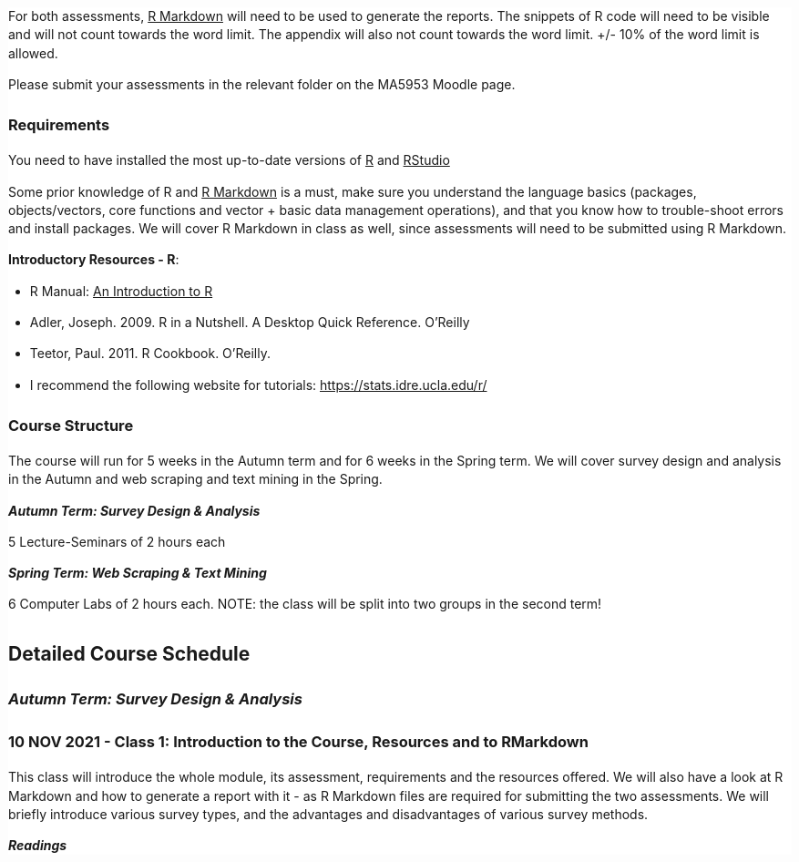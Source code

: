 For both assessments, [R Markdown](http://rmarkdown.rstudio.com) will need to be used to generate the reports. The snippets of R code will need to be visible and will not count towards the word limit. The appendix will also not count towards the word limit. +/- 10% of the word limit is allowed.

Please submit your assessments in the relevant folder on the MA5953 Moodle page.

### Requirements

You need to have installed the most up-to-date versions of [R](https://www.r-project.org) and  [RStudio](https://rstudio.com/products/rstudio/download/)

Some prior knowledge of R and [R Markdown](http://rmarkdown.rstudio.com) is a must, make sure you understand the language basics (packages, objects/vectors, core functions and vector + basic data management operations), and that you know how to trouble-shoot errors and install packages. We will cover R Markdown in class as well, since assessments will need to be submitted using R Markdown.

**Introductory Resources - R**:

* R Manual: [An Introduction to R](https://cran.r-project.org/doc/manuals/r-release/R-intro.pdf)

* Adler, Joseph. 2009. R in a Nutshell. A Desktop Quick Reference. O’Reilly

* Teetor, Paul. 2011. R Cookbook. O’Reilly.

* I recommend the following website for tutorials: https://stats.idre.ucla.edu/r/



### Course Structure

The course will run for 5 weeks in the Autumn term and for 6 weeks in the Spring term. We will cover survey design and analysis in the Autumn and web scraping and text mining in the Spring.

***Autumn Term: Survey Design & Analysis***

5 Lecture-Seminars of 2 hours each

***Spring Term: Web Scraping & Text Mining***

6 Computer Labs of 2 hours each. NOTE: the class will be split into two groups in the second term!




## Detailed Course Schedule



### ***Autumn Term: Survey Design & Analysis*** ###

### 10 NOV 2021 - Class 1: Introduction to the Course, Resources and to RMarkdown

This class will introduce the whole module, its assessment, requirements and the resources offered. We will also have a look at R Markdown and how to generate a report with it - as R Markdown files are required for submitting the two assessments. We will briefly introduce various survey types, and the advantages and disadvantages of various survey methods.

***Readings***
